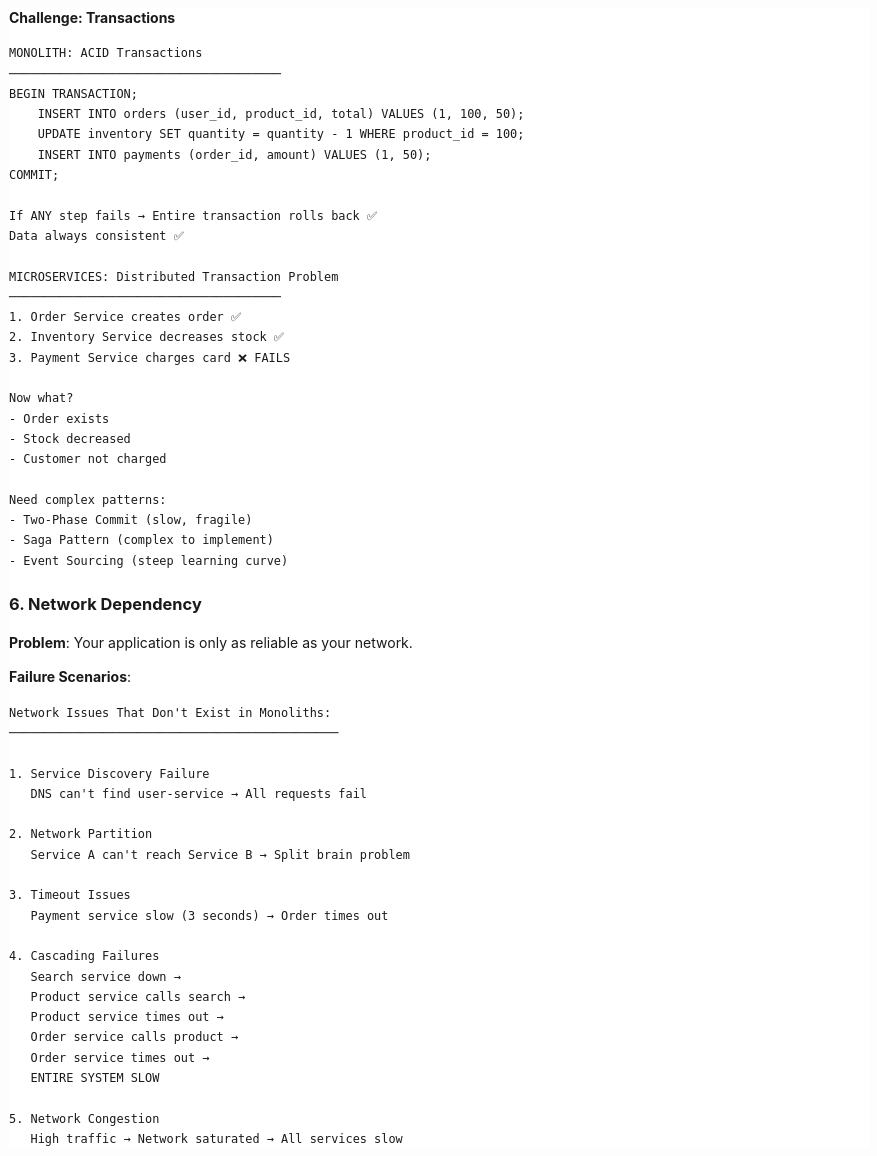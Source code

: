 **Challenge: Transactions**

```
MONOLITH: ACID Transactions
──────────────────────────────────────
BEGIN TRANSACTION;
    INSERT INTO orders (user_id, product_id, total) VALUES (1, 100, 50);
    UPDATE inventory SET quantity = quantity - 1 WHERE product_id = 100;
    INSERT INTO payments (order_id, amount) VALUES (1, 50);
COMMIT;

If ANY step fails → Entire transaction rolls back ✅
Data always consistent ✅

MICROSERVICES: Distributed Transaction Problem
──────────────────────────────────────
1. Order Service creates order ✅
2. Inventory Service decreases stock ✅
3. Payment Service charges card ❌ FAILS

Now what?
- Order exists
- Stock decreased
- Customer not charged

Need complex patterns:
- Two-Phase Commit (slow, fragile)
- Saga Pattern (complex to implement)
- Event Sourcing (steep learning curve)
```

### 6. Network Dependency

**Problem**: Your application is only as reliable as your network.

**Failure Scenarios**:

```
Network Issues That Don't Exist in Monoliths:
──────────────────────────────────────────────

1. Service Discovery Failure
   DNS can't find user-service → All requests fail

2. Network Partition
   Service A can't reach Service B → Split brain problem

3. Timeout Issues
   Payment service slow (3 seconds) → Order times out

4. Cascading Failures
   Search service down → 
   Product service calls search → 
   Product service times out → 
   Order service calls product → 
   Order service times out → 
   ENTIRE SYSTEM SLOW

5. Network Congestion
   High traffic → Network saturated → All services slow
```
